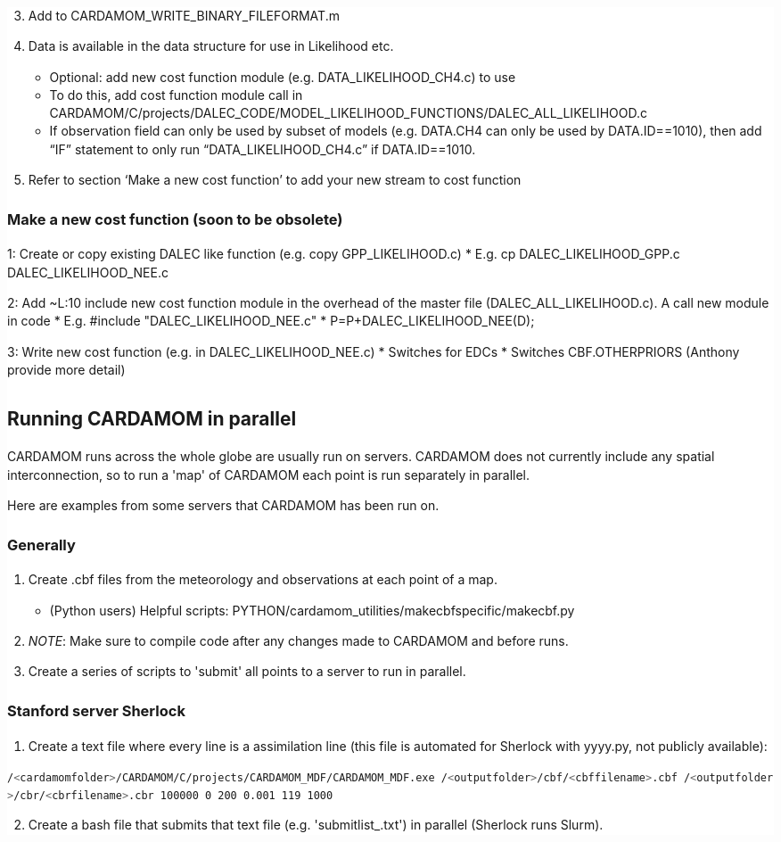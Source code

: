 3. Add to CARDAMOM_WRITE_BINARY_FILEFORMAT.m

4. Data is available in the data structure for use in Likelihood etc.
    * Optional: add new cost function module (e.g. DATA_LIKELIHOOD_CH4.c) to use 
    * To do this, add cost function module call in CARDAMOM/C/projects/DALEC_CODE/MODEL_LIKELIHOOD_FUNCTIONS/DALEC_ALL_LIKELIHOOD.c
    * If observation field can only be used by subset of models (e.g. DATA.CH4 can only be used by DATA.ID==1010), then add “IF” statement to only run “DATA_LIKELIHOOD_CH4.c” if DATA.ID==1010.
5. Refer to section ‘Make a new cost function’ to add your new stream to cost function


 

### Make a new cost function (soon to be obsolete)

1: Create or copy existing DALEC like function (e.g. copy GPP_LIKELIHOOD.c)
    * E.g. cp DALEC_LIKELIHOOD_GPP.c DALEC_LIKELIHOOD_NEE.c

2: Add ~L:10 include new cost function module in the overhead of the master file (DALEC_ALL_LIKELIHOOD.c). A call new module in code
    * E.g. #include "DALEC_LIKELIHOOD_NEE.c"
    * P=P+DALEC_LIKELIHOOD_NEE(D);

3: Write new cost function (e.g. in DALEC_LIKELIHOOD_NEE.c)
    * Switches for EDCs
    * Switches CBF.OTHERPRIORS (Anthony provide more detail)



## Running CARDAMOM in parallel <a name="submission-command-line"/>

CARDAMOM runs across the whole globe are usually run on servers. CARDAMOM does not currently include any spatial interconnection, so to run a 'map' of CARDAMOM each point is run separately in parallel.

Here are examples from some servers that CARDAMOM has been run on.

### Generally
1. Create .cbf files from the meteorology and observations at each point of a map.
    * (Python users) Helpful scripts: PYTHON/cardamom_utilities/makecbfspecific/makecbf.py

2. _NOTE_: Make sure to compile code after any changes made to CARDAMOM and before runs.

3. Create a series of scripts to 'submit' all points to a server to run in parallel.

### Stanford server Sherlock
1. Create a text file where every line is a assimilation line (this file is automated for Sherlock with yyyy.py, not publicly available):

```bash
/<cardamomfolder>/CARDAMOM/C/projects/CARDAMOM_MDF/CARDAMOM_MDF.exe /<outputfolder>/cbf/<cbffilename>.cbf /<outputfolder>/cbr/<cbrfilename>.cbr 100000 0 200 0.001 119 1000
```

2. Create a bash file that submits that text file (e.g. 'submitlist_<filename>.txt') in parallel (Sherlock runs Slurm).
